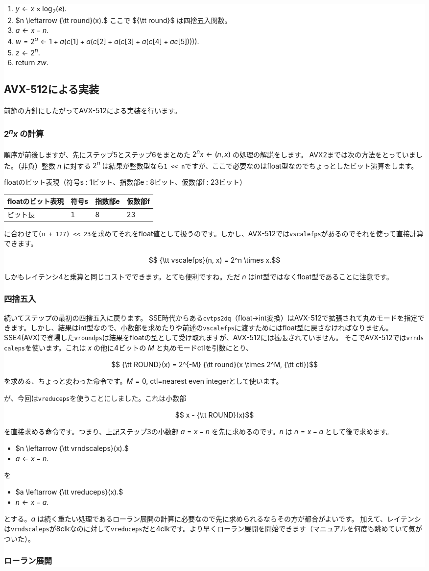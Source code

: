 1. $y \leftarrow x \times \log_2(e).$
1. $n \leftarrow {\tt round}(x).$  ここで ${\tt round}$ は四捨五入関数。
1. $a \leftarrow x - n.$
1. $w=2^a \leftarrow 1 + a(c[1] + a(c[2] + a(c[3] + a(c[4] + a c[5])))).$
1. $z \leftarrow 2^n.$
1. return $zw$.

## AVX-512による実装

前節の方針にしたがってAVX-512による実装を行います。

### $2^n x$ の計算
順序が前後しますが、先にステップ5とステップ6をまとめた $2^n x \leftarrow (n, x)$ の処理の解説をします。
AVX2までは次の方法をとっていました。（非負）整数 $n$ に対する $2^n$ は結果が整数型なら`1 << n`ですが、ここで必要なのはfloat型なのでちょっとしたビット演算をします。

floatのビット表現（符号s : 1ビット、指数部e : 8ビット、仮数部f : 23ビット）

floatのビット表現|符号s|指数部e|仮数部f
-|-|-|-
ビット長|1|8|23

に合わせて`(n + 127) << 23`を求めてそれをfloat値として扱うのです。しかし、AVX-512では`vscalefps`があるのでそれを使って直接計算できます。

$$ {\tt vscalefps}(n, x) = 2^n \times x.$$

しかもレイテンシ4と乗算と同じコストでできます。とても便利ですね。ただ $n$ はint型ではなくfloat型であることに注意です。

### 四捨五入
続いてステップの最初の四捨五入に戻ります。
SSE時代からある`cvtps2dq`（float→int変換）はAVX-512で拡張されて丸めモードを指定できます。しかし、結果はint型なので、小数部を求めたりや前述の`vscalefps`に渡すためにはfloat型に戻さなければなりません。
SSE4(AVX)で登場した`vroundps`は結果をfloatの型として受け取れますが、AVX-512には拡張されていません。
そこでAVX-512では`vrndscaleps`を使います。これは $x$ の他に4ビットの $M$ と丸めモードctlを引数にとり、

$$ {\tt ROUND}(x) = 2^{-M} {\tt round}(x \times 2^M, {\tt ctl})$$

を求める、ちょっと変わった命令です。$M=0$, ctl=nearest even integerとして使います。

が、今回は`vreduceps`を使うことにしました。これは小数部

$$ x - {\tt ROUND}(x)$$

を直接求める命令です。つまり、上記ステップ3の小数部 $a = x - n$ を先に求めるのです。$n$ は $n=x-a$ として後で求めます。

- $n \leftarrow {\tt vrndscaleps}(x).$
- $a \leftarrow x - n.$

を

- $a \leftarrow {\tt vreduceps}(x).$
- $n \leftarrow x - a.$

とする。$a$ は続く重たい処理であるローラン展開の計算に必要なので先に求められるならその方が都合がよいです。
加えて、レイテンシは`vrndscaleps`が8clkなのに対して`vreduceps`だと4clkです。より早くローラン展開を開始できます（マニュアルを何度も眺めていて気がついた）。

### ローラン展開

